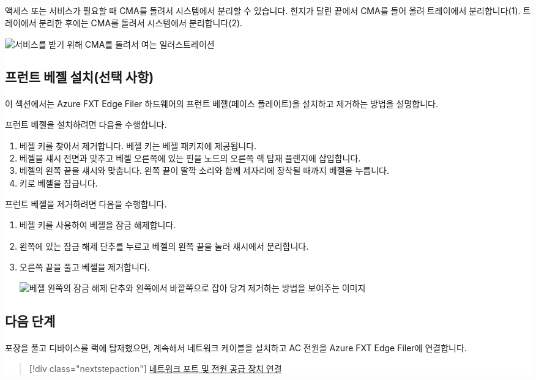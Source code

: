    액세스 또는 서비스가 필요할 때 CMA를 돌려서 시스템에서 분리할 수 있습니다. 힌지가 달린 끝에서 CMA를 들어 올려 트레이에서 분리합니다(1). 트레이에서 분리한 후에는 CMA를 돌려서 시스템에서 분리합니다(2).

   ![서비스를 받기 위해 CMA를 돌려서 여는 일러스트레이션](media/fxt-install/cma-swing-over-tray-400.png)

## <a name="install-the-front-bezel-optional"></a>프런트 베젤 설치(선택 사항)

이 섹션에서는 Azure FXT Edge Filer 하드웨어의 프런트 베젤(페이스 플레이트)을 설치하고 제거하는 방법을 설명합니다.

프런트 베젤을 설치하려면 다음을 수행합니다.

1. 베젤 키를 찾아서 제거합니다. 베젤 키는 베젤 패키지에 제공됩니다.
1. 베젤을 섀시 전면과 맞추고 베젤 오른쪽에 있는 핀을 노드의 오른쪽 랙 탑재 플랜지에 삽입합니다.
1. 베젤의 왼쪽 끝을 섀시와 맞춥니다. 왼쪽 끝이 딸깍 소리와 함께 제자리에 장착될 때까지 베젤을 누릅니다.
1. 키로 베젤을 잠급니다.

프런트 베젤을 제거하려면 다음을 수행합니다.

1. 베젤 키를 사용하여 베젤을 잠금 해제합니다.
1. 왼쪽에 있는 잠금 해제 단추를 누르고 베젤의 왼쪽 끝을 눌러 섀시에서 분리합니다.
1. 오른쪽 끝을 풀고 베젤을 제거합니다.

   ![베젤 왼쪽의 잠금 해제 단추와 왼쪽에서 바깥쪽으로 잡아 당겨 제거하는 방법을 보여주는 이미지](media/fxt-install/remove-bezel-edited-600.png)

## <a name="next-steps"></a>다음 단계

포장을 풀고 디바이스를 랙에 탑재했으면, 계속해서 네트워크 케이블을 설치하고 AC 전원을 Azure FXT Edge Filer에 연결합니다.

> [!div class="nextstepaction"]
> [네트워크 포트 및 전원 공급 장치 연결](fxt-network-power.md)

